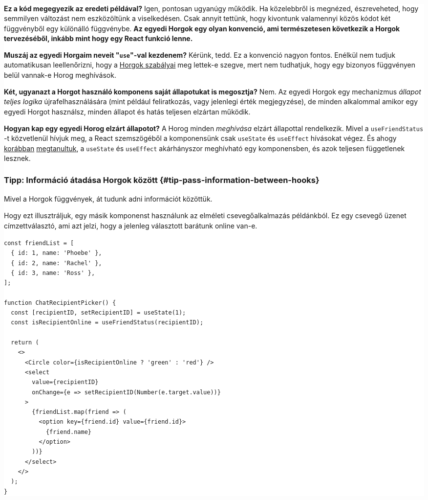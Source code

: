 **Ez a kód megegyezik az eredeti példával?** Igen, pontosan ugyanúgy működik. Ha közelebbről is megnézed, észreveheted, hogy semmilyen változást nem eszközöltünk a viselkedésen. Csak annyit tettünk, hogy kivontunk valamennyi közös kódot két függvényből egy különálló függvénybe. **Az egyedi Horgok egy olyan konvenció, ami természetesen következik a Horgok tervezéséből, inkább mint hogy egy React funkció lenne.**

**Muszáj az egyedi Horgaim neveit "`use`"-val kezdenem?** Kérünk, tedd. Ez a konvenció nagyon fontos. Enélkül nem tudjuk automatikusan leellenőrizni, hogy a [Horgok szabályai](/docs/hooks-rules.html) meg lettek-e szegve, mert nem tudhatjuk, hogy egy bizonyos függvényen belül vannak-e Horog meghívások.

**Két, ugyanazt a Horgot használó komponens saját állapotukat is megosztja?** Nem. Az egyedi Horgok egy mechanizmus *állapot teljes logika* újrafelhasználására (mint például feliratkozás, vagy jelenlegi érték megjegyzése), de minden alkalommal amikor egy egyedi Horgot használsz, minden állapot és hatás teljesen elzártan működik.

**Hogyan kap egy egyedi Horog elzárt állapotot?** A Horog minden *meghívása* elzárt állapottal rendelkezik. Mivel a `useFriendStatus`-t közvetlenül hívjuk meg, a React szemszögéből a komponensünk csak `useState` és `useEffect` hívásokat végez. És ahogy [korábban](/docs/hooks-effect.html#tip-use-multiple-effects-to-separate-concerns) [megtanultuk](/docs/hooks-state.html#tip-using-multiple-state-variables), a `useState` és `useEffect` akárhányszor meghívható egy komponensben, és azok teljesen függetlenek lesznek.

### Tipp: Információ átadása Horgok között {#tip-pass-information-between-hooks}

Mivel a Horgok függvények, át tudunk adni információt közöttük.

Hogy ezt illusztráljuk, egy másik komponenst használunk az elméleti csevegőalkalmazás példánkból. Ez egy csevegő üzenet címzettválasztó, ami azt jelzi, hogy a jelenleg választott barátunk online van-e.

```js{8-9,13}
const friendList = [
  { id: 1, name: 'Phoebe' },
  { id: 2, name: 'Rachel' },
  { id: 3, name: 'Ross' },
];

function ChatRecipientPicker() {
  const [recipientID, setRecipientID] = useState(1);
  const isRecipientOnline = useFriendStatus(recipientID);

  return (
    <>
      <Circle color={isRecipientOnline ? 'green' : 'red'} />
      <select
        value={recipientID}
        onChange={e => setRecipientID(Number(e.target.value))}
      >
        {friendList.map(friend => (
          <option key={friend.id} value={friend.id}>
            {friend.name}
          </option>
        ))}
      </select>
    </>
  );
}
```
